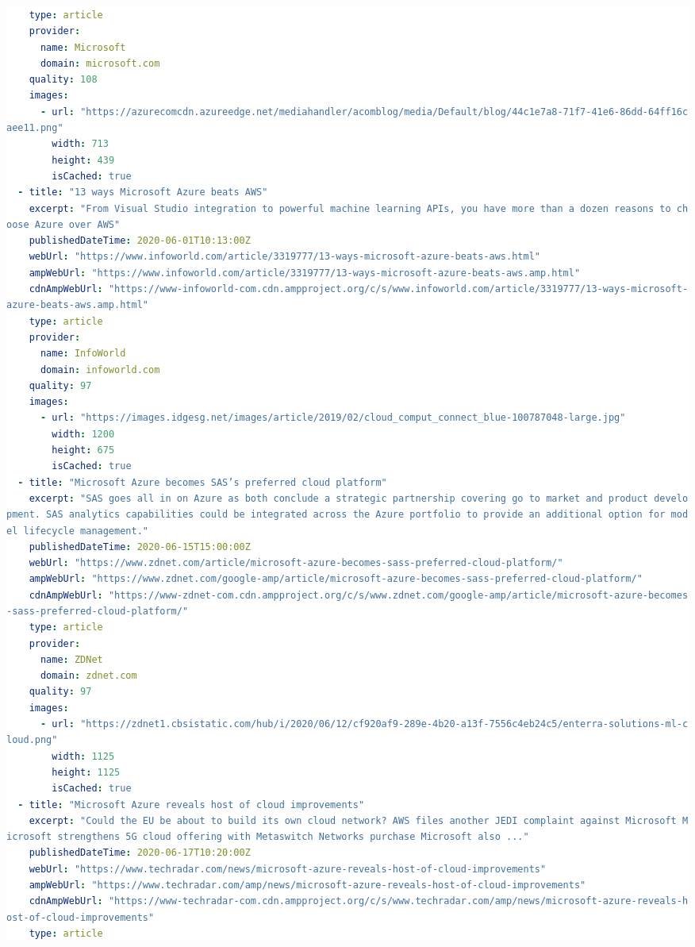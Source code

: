 ```yaml
    type: article
    provider:
      name: Microsoft
      domain: microsoft.com
    quality: 108
    images:
      - url: "https://azurecomcdn.azureedge.net/mediahandler/acomblog/media/Default/blog/44c1e7a8-71f7-41e6-86dd-64ff16caee11.png"
        width: 713
        height: 439
        isCached: true
  - title: "13 ways Microsoft Azure beats AWS"
    excerpt: "From Visual Studio integration to powerful machine learning APIs, you have more than a dozen reasons to choose Azure over AWS"
    publishedDateTime: 2020-06-01T10:13:00Z
    webUrl: "https://www.infoworld.com/article/3319777/13-ways-microsoft-azure-beats-aws.html"
    ampWebUrl: "https://www.infoworld.com/article/3319777/13-ways-microsoft-azure-beats-aws.amp.html"
    cdnAmpWebUrl: "https://www-infoworld-com.cdn.ampproject.org/c/s/www.infoworld.com/article/3319777/13-ways-microsoft-azure-beats-aws.amp.html"
    type: article
    provider:
      name: InfoWorld
      domain: infoworld.com
    quality: 97
    images:
      - url: "https://images.idgesg.net/images/article/2019/02/cloud_comput_connect_blue-100787048-large.jpg"
        width: 1200
        height: 675
        isCached: true
  - title: "Microsoft Azure becomes SAS’s preferred cloud platform"
    excerpt: "SAS goes all in on Azure as both conclude a strategic partnership covering go to market and product development. SAS analytics capabilities could be integrated across the Azure portfolio to provide an additional option for model lifecycle management."
    publishedDateTime: 2020-06-15T15:00:00Z
    webUrl: "https://www.zdnet.com/article/microsoft-azure-becomes-sass-preferred-cloud-platform/"
    ampWebUrl: "https://www.zdnet.com/google-amp/article/microsoft-azure-becomes-sass-preferred-cloud-platform/"
    cdnAmpWebUrl: "https://www-zdnet-com.cdn.ampproject.org/c/s/www.zdnet.com/google-amp/article/microsoft-azure-becomes-sass-preferred-cloud-platform/"
    type: article
    provider:
      name: ZDNet
      domain: zdnet.com
    quality: 97
    images:
      - url: "https://zdnet1.cbsistatic.com/hub/i/2020/06/12/cf920af9-289e-4b20-a13f-7556c4eb24c5/enterra-solutions-ml-cloud.png"
        width: 1125
        height: 1125
        isCached: true
  - title: "Microsoft Azure reveals host of cloud improvements"
    excerpt: "Could the EU be about to build its own cloud network? AWS files another JEDI complaint against Microsoft Microsoft strengthens 5G cloud offering with Metaswitch Networks purchase Microsoft also ..."
    publishedDateTime: 2020-06-17T10:20:00Z
    webUrl: "https://www.techradar.com/news/microsoft-azure-reveals-host-of-cloud-improvements"
    ampWebUrl: "https://www.techradar.com/amp/news/microsoft-azure-reveals-host-of-cloud-improvements"
    cdnAmpWebUrl: "https://www-techradar-com.cdn.ampproject.org/c/s/www.techradar.com/amp/news/microsoft-azure-reveals-host-of-cloud-improvements"
    type: article
```